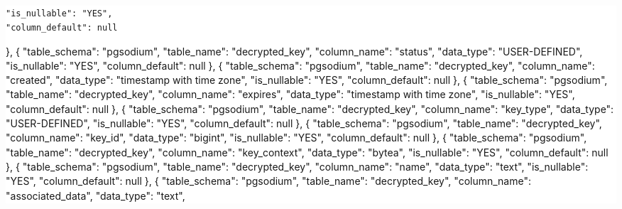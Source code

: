     "is_nullable": "YES",
    "column_default": null
  },
  {
    "table_schema": "pgsodium",
    "table_name": "decrypted_key",
    "column_name": "status",
    "data_type": "USER-DEFINED",
    "is_nullable": "YES",
    "column_default": null
  },
  {
    "table_schema": "pgsodium",
    "table_name": "decrypted_key",
    "column_name": "created",
    "data_type": "timestamp with time zone",
    "is_nullable": "YES",
    "column_default": null
  },
  {
    "table_schema": "pgsodium",
    "table_name": "decrypted_key",
    "column_name": "expires",
    "data_type": "timestamp with time zone",
    "is_nullable": "YES",
    "column_default": null
  },
  {
    "table_schema": "pgsodium",
    "table_name": "decrypted_key",
    "column_name": "key_type",
    "data_type": "USER-DEFINED",
    "is_nullable": "YES",
    "column_default": null
  },
  {
    "table_schema": "pgsodium",
    "table_name": "decrypted_key",
    "column_name": "key_id",
    "data_type": "bigint",
    "is_nullable": "YES",
    "column_default": null
  },
  {
    "table_schema": "pgsodium",
    "table_name": "decrypted_key",
    "column_name": "key_context",
    "data_type": "bytea",
    "is_nullable": "YES",
    "column_default": null
  },
  {
    "table_schema": "pgsodium",
    "table_name": "decrypted_key",
    "column_name": "name",
    "data_type": "text",
    "is_nullable": "YES",
    "column_default": null
  },
  {
    "table_schema": "pgsodium",
    "table_name": "decrypted_key",
    "column_name": "associated_data",
    "data_type": "text",
